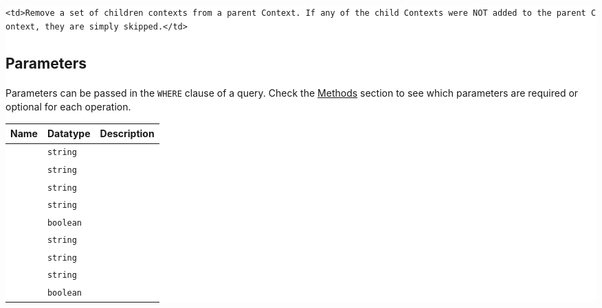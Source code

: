     <td>Remove a set of children contexts from a parent Context. If any of the child Contexts were NOT added to the parent Context, they are simply skipped.</td>
</tr>
</tbody>
</table>

## Parameters

Parameters can be passed in the `WHERE` clause of a query. Check the [Methods](#methods) section to see which parameters are required or optional for each operation.

<table>
<thead>
    <tr>
    <th>Name</th>
    <th>Datatype</th>
    <th>Description</th>
    </tr>
</thead>
<tbody>
<tr id="parameter-contextsId">
    <td><CopyableCode code="contextsId" /></td>
    <td><code>string</code></td>
    <td></td>
</tr>
<tr id="parameter-locationsId">
    <td><CopyableCode code="locationsId" /></td>
    <td><code>string</code></td>
    <td></td>
</tr>
<tr id="parameter-metadataStoresId">
    <td><CopyableCode code="metadataStoresId" /></td>
    <td><code>string</code></td>
    <td></td>
</tr>
<tr id="parameter-projectsId">
    <td><CopyableCode code="projectsId" /></td>
    <td><code>string</code></td>
    <td></td>
</tr>
<tr id="parameter-allowMissing">
    <td><CopyableCode code="allowMissing" /></td>
    <td><code>boolean</code></td>
    <td></td>
</tr>
<tr id="parameter-contextId">
    <td><CopyableCode code="contextId" /></td>
    <td><code>string</code></td>
    <td></td>
</tr>
<tr id="parameter-etag">
    <td><CopyableCode code="etag" /></td>
    <td><code>string</code></td>
    <td></td>
</tr>
<tr id="parameter-filter">
    <td><CopyableCode code="filter" /></td>
    <td><code>string</code></td>
    <td></td>
</tr>
<tr id="parameter-force">
    <td><CopyableCode code="force" /></td>
    <td><code>boolean</code></td>
    <td></td>